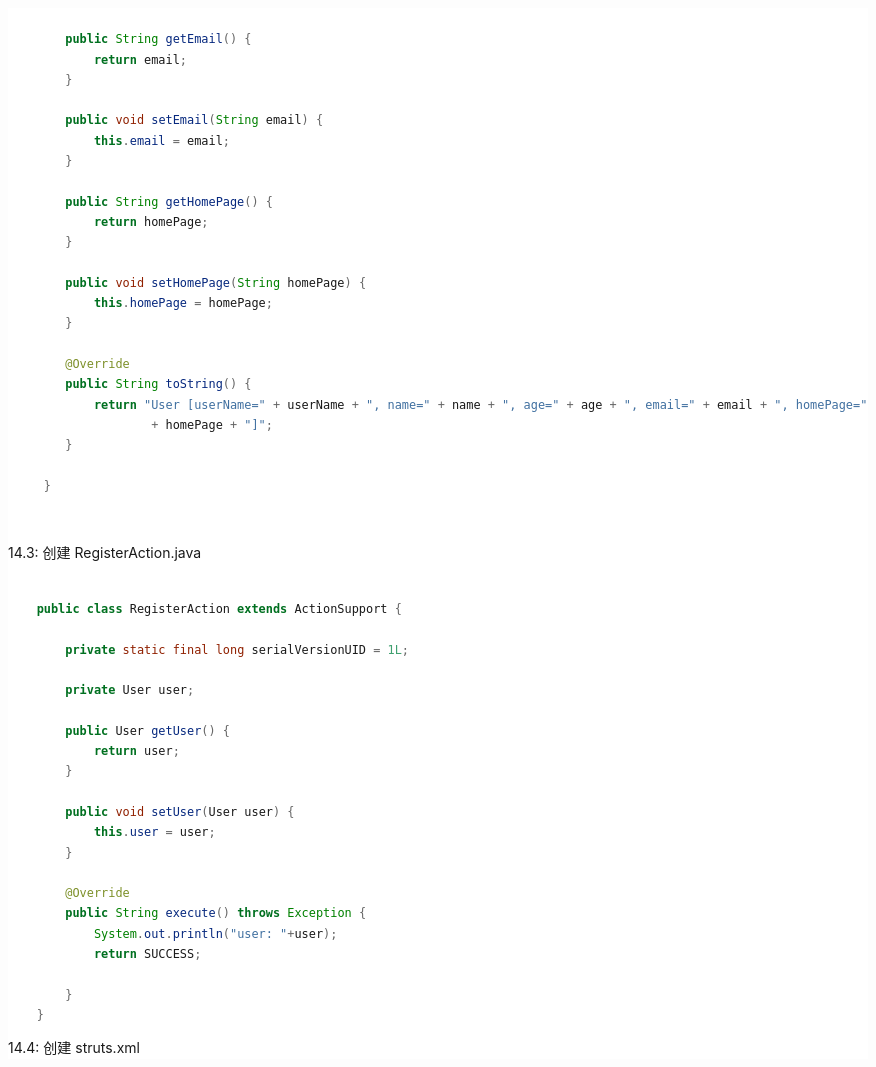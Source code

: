 ```java

     	public String getEmail() {
     		return email;
     	}

     	public void setEmail(String email) {
     		this.email = email;
     	}

     	public String getHomePage() {
     		return homePage;
     	}

     	public void setHomePage(String homePage) {
     		this.homePage = homePage;
     	}

     	@Override
     	public String toString() {
     		return "User [userName=" + userName + ", name=" + name + ", age=" + age + ", email=" + email + ", homePage="
     				+ homePage + "]";
     	}

     }
```

​

14.3: 创建 RegisterAction.java 

```java

    public class RegisterAction extends ActionSupport {

    	private static final long serialVersionUID = 1L;

    	private User user;

    	public User getUser() {
    		return user;
    	}

    	public void setUser(User user) {
    		this.user = user;
    	}

    	@Override
    	public String execute() throws Exception {
    		System.out.println("user: "+user);
    		return SUCCESS;

    	}
    }
```
14.4: 创建 struts.xml
